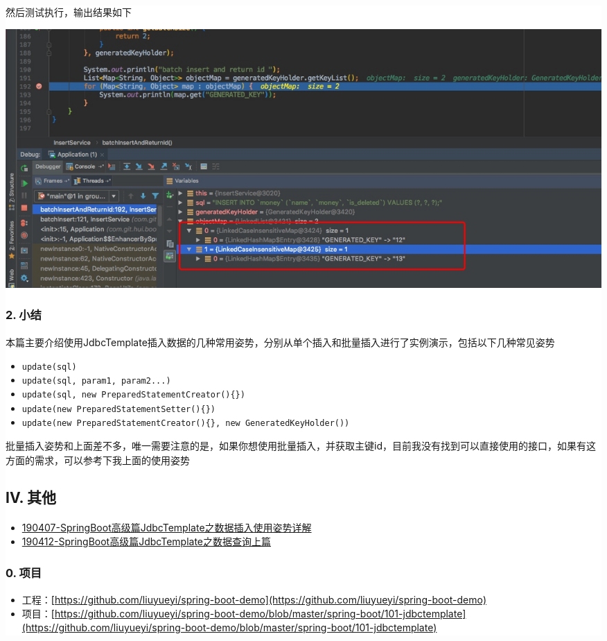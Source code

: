 然后测试执行，输出结果如下

![批量插入返回id](/imgs/190407/02.jpg)


### 2. 小结

本篇主要介绍使用JdbcTemplate插入数据的几种常用姿势，分别从单个插入和批量插入进行了实例演示，包括以下几种常见姿势

- `update(sql)`
- `update(sql, param1, param2...)`
- `update(sql, new PreparedStatementCreator(){})`
- `update(new PreparedStatementSetter(){})`
- `update(new PreparedStatementCreator(){}, new GeneratedKeyHolder())`

批量插入姿势和上面差不多，唯一需要注意的是，如果你想使用批量插入，并获取主键id，目前我没有找到可以直接使用的接口，如果有这方面的需求，可以参考下我上面的使用姿势

## IV. 其他

- [190407-SpringBoot高级篇JdbcTemplate之数据插入使用姿势详解](http://spring.hhui.blog/spring-blog/2019/04/07/190407-SpringBoot%E9%AB%98%E7%BA%A7%E7%AF%87JdbcTemplate%E4%B9%8B%E6%95%B0%E6%8D%AE%E6%8F%92%E5%85%A5%E4%BD%BF%E7%94%A8%E5%A7%BF%E5%8A%BF%E8%AF%A6%E8%A7%A3/)
- [190412-SpringBoot高级篇JdbcTemplate之数据查询上篇](http://spring.hhui.top/spring-blog/2019/04/12/190412-SpringBoot%E9%AB%98%E7%BA%A7%E7%AF%87JdbcTemplate%E4%B9%8B%E6%95%B0%E6%8D%AE%E6%9F%A5%E8%AF%A2%E4%B8%8A%E7%AF%87/)

### 0. 项目

- 工程：[https://github.com/liuyueyi/spring-boot-demo](https://github.com/liuyueyi/spring-boot-demo)
- 项目：[https://github.com/liuyueyi/spring-boot-demo/blob/master/spring-boot/101-jdbctemplate](https://github.com/liuyueyi/spring-boot-demo/blob/master/spring-boot/101-jdbctemplate)

